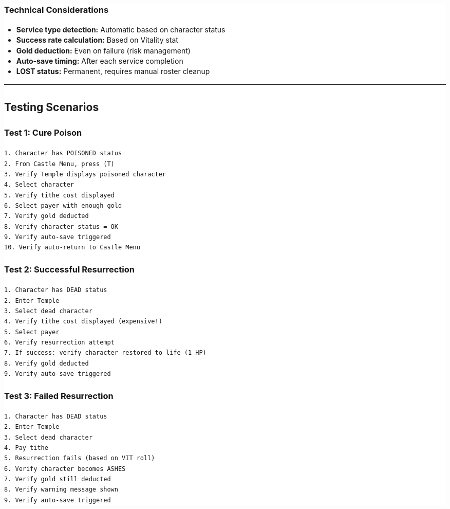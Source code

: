 ### Technical Considerations

- **Service type detection:** Automatic based on character status
- **Success rate calculation:** Based on Vitality stat
- **Gold deduction:** Even on failure (risk management)
- **Auto-save timing:** After each service completion
- **LOST status:** Permanent, requires manual roster cleanup

---

## Testing Scenarios

### Test 1: Cure Poison

```
1. Character has POISONED status
2. From Castle Menu, press (T)
3. Verify Temple displays poisoned character
4. Select character
5. Verify tithe cost displayed
6. Select payer with enough gold
7. Verify gold deducted
8. Verify character status = OK
9. Verify auto-save triggered
10. Verify auto-return to Castle Menu
```

### Test 2: Successful Resurrection

```
1. Character has DEAD status
2. Enter Temple
3. Select dead character
4. Verify tithe cost displayed (expensive!)
5. Select payer
6. Verify resurrection attempt
7. If success: verify character restored to life (1 HP)
8. Verify gold deducted
9. Verify auto-save triggered
```

### Test 3: Failed Resurrection

```
1. Character has DEAD status
2. Enter Temple
3. Select dead character
4. Pay tithe
5. Resurrection fails (based on VIT roll)
6. Verify character becomes ASHES
7. Verify gold still deducted
8. Verify warning message shown
9. Verify auto-save triggered
```
